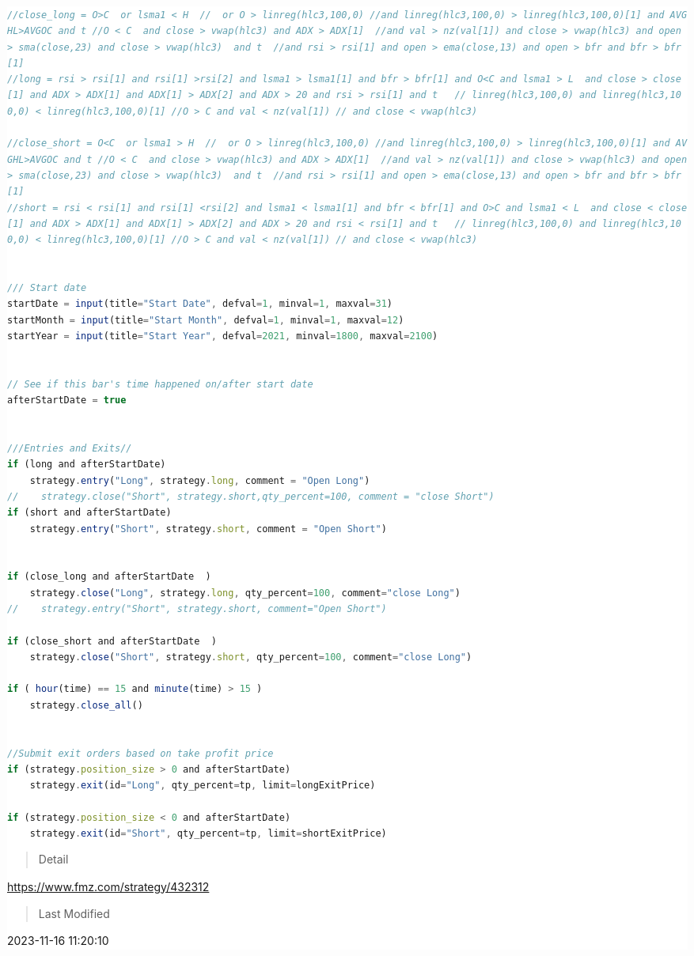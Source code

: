 ``` javascript
//close_long = O>C  or lsma1 < H  //  or O > linreg(hlc3,100,0) //and linreg(hlc3,100,0) > linreg(hlc3,100,0)[1] and AVGHL>AVGOC and t //O < C  and close > vwap(hlc3) and ADX > ADX[1]  //and val > nz(val[1]) and close > vwap(hlc3) and open > sma(close,23) and close > vwap(hlc3)  and t  //and rsi > rsi[1] and open > ema(close,13) and open > bfr and bfr > bfr[1]  
//long = rsi > rsi[1] and rsi[1] >rsi[2] and lsma1 > lsma1[1] and bfr > bfr[1] and O<C and lsma1 > L  and close > close[1] and ADX > ADX[1] and ADX[1] > ADX[2] and ADX > 20 and rsi > rsi[1] and t   // linreg(hlc3,100,0) and linreg(hlc3,100,0) < linreg(hlc3,100,0)[1] //O > C and val < nz(val[1]) // and close < vwap(hlc3) 

//close_short = O<C  or lsma1 > H  //  or O > linreg(hlc3,100,0) //and linreg(hlc3,100,0) > linreg(hlc3,100,0)[1] and AVGHL>AVGOC and t //O < C  and close > vwap(hlc3) and ADX > ADX[1]  //and val > nz(val[1]) and close > vwap(hlc3) and open > sma(close,23) and close > vwap(hlc3)  and t  //and rsi > rsi[1] and open > ema(close,13) and open > bfr and bfr > bfr[1]  
//short = rsi < rsi[1] and rsi[1] <rsi[2] and lsma1 < lsma1[1] and bfr < bfr[1] and O>C and lsma1 < L  and close < close[1] and ADX > ADX[1] and ADX[1] > ADX[2] and ADX > 20 and rsi < rsi[1] and t   // linreg(hlc3,100,0) and linreg(hlc3,100,0) < linreg(hlc3,100,0)[1] //O > C and val < nz(val[1]) // and close < vwap(hlc3) 


/// Start date
startDate = input(title="Start Date", defval=1, minval=1, maxval=31)
startMonth = input(title="Start Month", defval=1, minval=1, maxval=12)
startYear = input(title="Start Year", defval=2021, minval=1800, maxval=2100)


// See if this bar's time happened on/after start date
afterStartDate = true


///Entries and Exits//
if (long and afterStartDate)
    strategy.entry("Long", strategy.long, comment = "Open Long")
//    strategy.close("Short", strategy.short,qty_percent=100, comment = "close Short")
if (short and afterStartDate)
    strategy.entry("Short", strategy.short, comment = "Open Short")
    
    
if (close_long and afterStartDate  )
    strategy.close("Long", strategy.long, qty_percent=100, comment="close Long")
//    strategy.entry("Short", strategy.short, comment="Open Short")

if (close_short and afterStartDate  )
    strategy.close("Short", strategy.short, qty_percent=100, comment="close Long")

if ( hour(time) == 15 and minute(time) > 15 ) 
    strategy.close_all()


//Submit exit orders based on take profit price
if (strategy.position_size > 0 and afterStartDate)
    strategy.exit(id="Long", qty_percent=tp, limit=longExitPrice)

if (strategy.position_size < 0 and afterStartDate)
    strategy.exit(id="Short", qty_percent=tp, limit=shortExitPrice)
```

> Detail

https://www.fmz.com/strategy/432312

> Last Modified

2023-11-16 11:20:10
